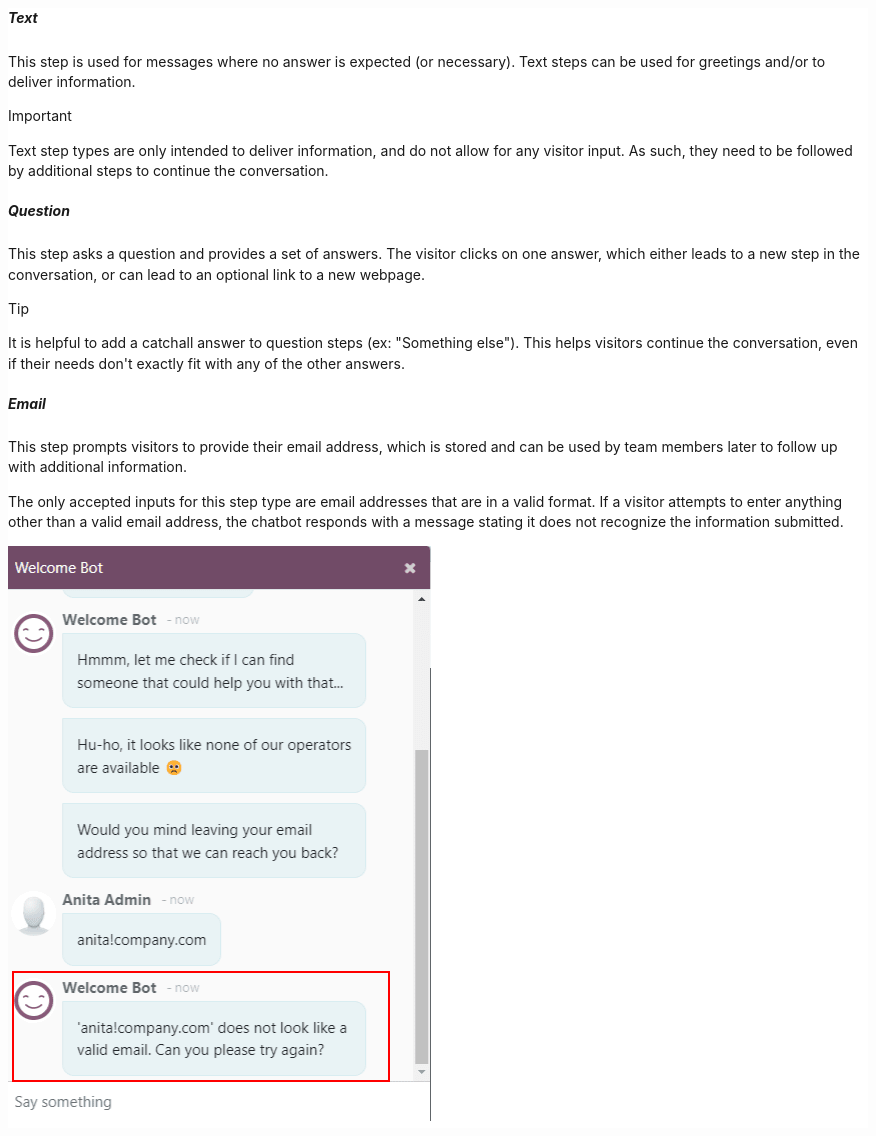 ##### Text

This step is used for messages where no answer is expected (or
necessary). Text steps can be used for greetings and/or to deliver
information.

> [!IMPORTANT]
> Text step types are only intended to deliver information, and do not
> allow for any visitor input. As such, they need to be followed by
> additional steps to continue the conversation.

##### Question

This step asks a question and provides a set of answers. The visitor
clicks on one answer, which either leads to a new step in the
conversation, or can lead to an optional link to a new webpage.

> [!TIP]
> It is helpful to add a catchall answer to question steps (ex:
> "Something else"). This helps visitors continue the conversation, even
> if their needs don't exactly fit with any of the other answers.

##### Email

This step prompts visitors to provide their email address, which is
stored and can be used by team members later to follow up with
additional information.

The only accepted inputs for this step type are email addresses that are
in a valid format. If a visitor attempts to enter anything other than a
valid email address, the chatbot responds with a message stating it does
not recognize the information submitted.

<img src="chatbots/chatbot-invalid-email.png" class="align-center"
alt="View of a chatbot responding to an invalid email." />
